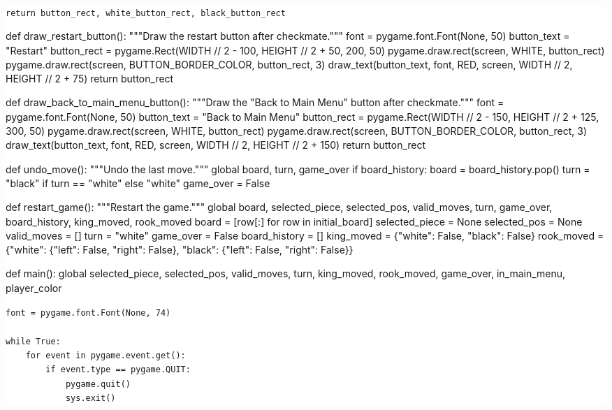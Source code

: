     return button_rect, white_button_rect, black_button_rect


def draw_restart_button():
    """Draw the restart button after checkmate."""
    font = pygame.font.Font(None, 50)
    button_text = "Restart"
    button_rect = pygame.Rect(WIDTH // 2 - 100, HEIGHT // 2 + 50, 200, 50)
    pygame.draw.rect(screen, WHITE, button_rect)
    pygame.draw.rect(screen, BUTTON_BORDER_COLOR, button_rect, 3)
    draw_text(button_text, font, RED, screen, WIDTH // 2, HEIGHT // 2 + 75)
    return button_rect


def draw_back_to_main_menu_button():
    """Draw the "Back to Main Menu" button after checkmate."""
    font = pygame.font.Font(None, 50)
    button_text = "Back to Main Menu"
    button_rect = pygame.Rect(WIDTH // 2 - 150, HEIGHT // 2 + 125, 300, 50)
    pygame.draw.rect(screen, WHITE, button_rect)
    pygame.draw.rect(screen, BUTTON_BORDER_COLOR, button_rect, 3)
    draw_text(button_text, font, RED, screen, WIDTH // 2, HEIGHT // 2 + 150)
    return button_rect


def undo_move():
    """Undo the last move."""
    global board, turn, game_over
    if board_history:
        board = board_history.pop()
        turn = "black" if turn == "white" else "white"
        game_over = False


def restart_game():
    """Restart the game."""
    global board, selected_piece, selected_pos, valid_moves, turn, game_over, board_history, king_moved, rook_moved
    board = [row[:] for row in initial_board]
    selected_piece = None
    selected_pos = None
    valid_moves = []
    turn = "white"
    game_over = False
    board_history = []
    king_moved = {"white": False, "black": False}
    rook_moved = {"white": {"left": False, "right": False}, "black": {"left": False, "right": False}}


def main():
    global selected_piece, selected_pos, valid_moves, turn, king_moved, rook_moved, game_over, in_main_menu, player_color

    font = pygame.font.Font(None, 74)

    while True:
        for event in pygame.event.get():
            if event.type == pygame.QUIT:
                pygame.quit()
                sys.exit()
